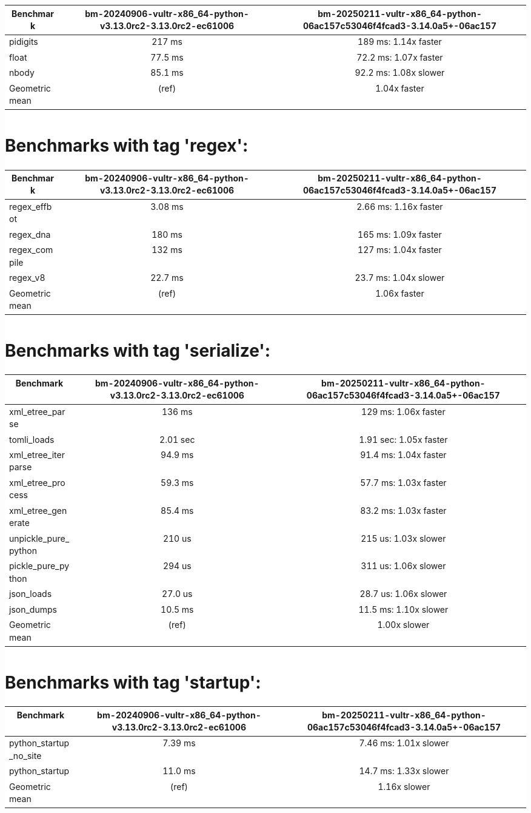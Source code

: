 | Benchmark      | bm-20240906-vultr-x86_64-python-v3.13.0rc2-3.13.0rc2-ec61006 | bm-20250211-vultr-x86_64-python-06ac157c53046f4fcad3-3.14.0a5+-06ac157 |
|----------------|:------------------------------------------------------------:|:----------------------------------------------------------------------:|
| pidigits       | 217 ms                                                       | 189 ms: 1.14x faster                                                   |
| float          | 77.5 ms                                                      | 72.2 ms: 1.07x faster                                                  |
| nbody          | 85.1 ms                                                      | 92.2 ms: 1.08x slower                                                  |
| Geometric mean | (ref)                                                        | 1.04x faster                                                           |

Benchmarks with tag 'regex':
============================

| Benchmark      | bm-20240906-vultr-x86_64-python-v3.13.0rc2-3.13.0rc2-ec61006 | bm-20250211-vultr-x86_64-python-06ac157c53046f4fcad3-3.14.0a5+-06ac157 |
|----------------|:------------------------------------------------------------:|:----------------------------------------------------------------------:|
| regex_effbot   | 3.08 ms                                                      | 2.66 ms: 1.16x faster                                                  |
| regex_dna      | 180 ms                                                       | 165 ms: 1.09x faster                                                   |
| regex_compile  | 132 ms                                                       | 127 ms: 1.04x faster                                                   |
| regex_v8       | 22.7 ms                                                      | 23.7 ms: 1.04x slower                                                  |
| Geometric mean | (ref)                                                        | 1.06x faster                                                           |

Benchmarks with tag 'serialize':
================================

| Benchmark            | bm-20240906-vultr-x86_64-python-v3.13.0rc2-3.13.0rc2-ec61006 | bm-20250211-vultr-x86_64-python-06ac157c53046f4fcad3-3.14.0a5+-06ac157 |
|----------------------|:------------------------------------------------------------:|:----------------------------------------------------------------------:|
| xml_etree_parse      | 136 ms                                                       | 129 ms: 1.06x faster                                                   |
| tomli_loads          | 2.01 sec                                                     | 1.91 sec: 1.05x faster                                                 |
| xml_etree_iterparse  | 94.9 ms                                                      | 91.4 ms: 1.04x faster                                                  |
| xml_etree_process    | 59.3 ms                                                      | 57.7 ms: 1.03x faster                                                  |
| xml_etree_generate   | 85.4 ms                                                      | 83.2 ms: 1.03x faster                                                  |
| unpickle_pure_python | 210 us                                                       | 215 us: 1.03x slower                                                   |
| pickle_pure_python   | 294 us                                                       | 311 us: 1.06x slower                                                   |
| json_loads           | 27.0 us                                                      | 28.7 us: 1.06x slower                                                  |
| json_dumps           | 10.5 ms                                                      | 11.5 ms: 1.10x slower                                                  |
| Geometric mean       | (ref)                                                        | 1.00x slower                                                           |

Benchmarks with tag 'startup':
==============================

| Benchmark              | bm-20240906-vultr-x86_64-python-v3.13.0rc2-3.13.0rc2-ec61006 | bm-20250211-vultr-x86_64-python-06ac157c53046f4fcad3-3.14.0a5+-06ac157 |
|------------------------|:------------------------------------------------------------:|:----------------------------------------------------------------------:|
| python_startup_no_site | 7.39 ms                                                      | 7.46 ms: 1.01x slower                                                  |
| python_startup         | 11.0 ms                                                      | 14.7 ms: 1.33x slower                                                  |
| Geometric mean         | (ref)                                                        | 1.16x slower                                                           |
